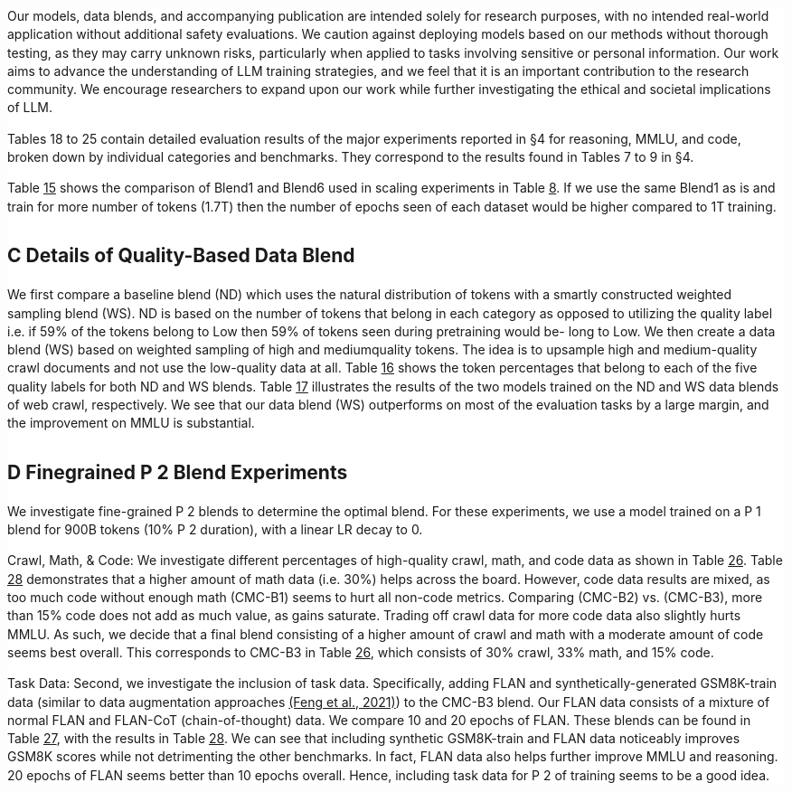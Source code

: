 Our models, data blends, and accompanying publication are intended solely for research purposes, with no intended real-world application without additional safety evaluations. We caution against deploying models based on our methods without thorough testing, as they may carry unknown risks, particularly when applied to tasks involving sensitive or personal information. Our work aims to advance the understanding of LLM training strategies, and we feel that it is an important contribution to the research community. We encourage researchers to expand upon our work while further investigating the ethical and societal implications of LLM.

Tables 18 to 25 contain detailed evaluation results of the major experiments reported in §4 for reasoning, MMLU, and code, broken down by individual categories and benchmarks. They correspond to the results found in Tables 7 to 9 in §4.

Table [15](#tab_5) shows the comparison of Blend1 and Blend6 used in scaling experiments in Table [8](#tab_8). If we use the same Blend1 as is and train for more number of tokens (1.7T) then the number of epochs seen of each dataset would be higher compared to 1T training.


## C Details of Quality-Based Data Blend

We first compare a baseline blend (ND) which uses the natural distribution of tokens with a smartly constructed weighted sampling blend (WS). ND is based on the number of tokens that belong in each category as opposed to utilizing the quality label i.e. if 59% of the tokens belong to Low then 59% of tokens seen during pretraining would be- long to Low. We then create a data blend (WS) based on weighted sampling of high and mediumquality tokens. The idea is to upsample high and medium-quality crawl documents and not use the low-quality data at all. Table [16](#tab_15) shows the token percentages that belong to each of the five quality labels for both ND and WS blends. Table [17](#tab_0) illustrates the results of the two models trained on the ND and WS data blends of web crawl, respectively. We see that our data blend (WS) outperforms on most of the evaluation tasks by a large margin, and the improvement on MMLU is substantial.


## D Finegrained P 2 Blend Experiments

We investigate fine-grained P 2 blends to determine the optimal blend. For these experiments, we use a model trained on a P 1 blend for 900B tokens (10% P 2 duration), with a linear LR decay to 0.

Crawl, Math, & Code: We investigate different percentages of high-quality crawl, math, and code data as shown in Table [26](#tab_6). Table [28](#tab_8) demonstrates that a higher amount of math data (i.e. 30%) helps across the board. However, code data results are mixed, as too much code without enough math (CMC-B1) seems to hurt all non-code metrics. Comparing (CMC-B2) vs. (CMC-B3), more than 15% code does not add as much value, as gains saturate. Trading off crawl data for more code data also slightly hurts MMLU. As such, we decide that a final blend consisting of a higher amount of crawl and math with a moderate amount of code seems best overall. This corresponds to CMC-B3 in Table [26](#tab_6), which consists of 30% crawl, 33% math, and 15% code.

Task Data: Second, we investigate the inclusion of task data. Specifically, adding FLAN and synthetically-generated GSM8K-train data (similar to data augmentation approaches [(Feng et al., 2021)](#b12)) to the CMC-B3 blend. Our FLAN data consists of a mixture of normal FLAN and FLAN-CoT (chain-of-thought) data. We compare 10 and 20 epochs of FLAN. These blends can be found in Table [27](#), with the results in Table [28](#tab_8). We can see that including synthetic GSM8K-train and FLAN data noticeably improves GSM8K scores while not detrimenting the other benchmarks. In fact, FLAN data also helps further improve MMLU and reasoning. 20 epochs of FLAN seems better than 10 epochs overall. Hence, including task data for P 2 of training seems to be a good idea.
